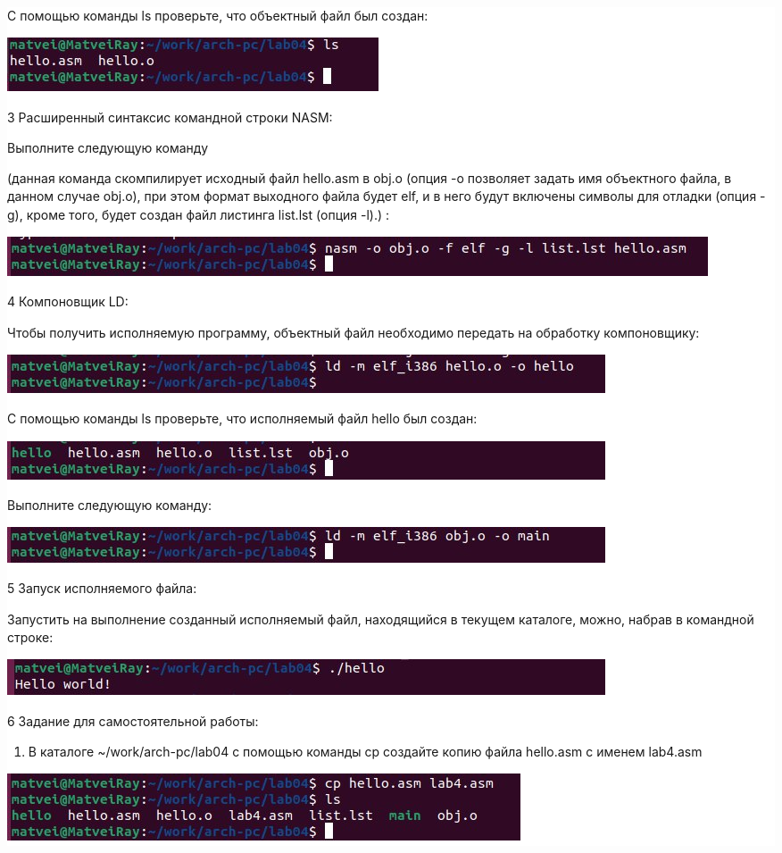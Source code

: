 С помощью команды ls проверьте, что объектный файл был создан:

![NASM транслировал в объективный код с названием hello.o](image/0408.jpeg)

3 Расширенный синтаксис командной строки NASM:

Выполните следующую команду  

(данная команда скомпилирует исходный файл hello.asm в obj.o (опция -o позволяет задать имя объектного файла, в данном случае obj.o), при этом формат выходного файла будет elf, и в него будут включены символы для отладки (опция -g), кроме того, будет создан файл листинга list.lst (опция -l).) :

![Компиляция файла](image/0409.jpeg)

4 Компоновщик LD:

Чтобы получить исполняемую программу, объектный файл необходимо передать на обработку компоновщику:

![Передаем файл компановщику,чтобы исполняемый файл Hello был создан](image/0410.jpeg)

С помощью команды ls проверьте, что исполняемый файл hello был создан:

![Утверждаемся в этом](image/0411.jpeg)

Выполните следующую команду:

![Объединение объектного файла в исполняемый файл ELF под архитектуру x86](image/0412.jpeg)

5 Запуск исполняемого файла:

Запустить на выполнение созданный исполняемый файл, находящийся в текущем каталоге, можно, набрав в командной строке:

![Вывод программы Hello world!](image/0413.jpeg)

6 Задание для самостоятельной работы:

1. В каталоге ~/work/arch-pc/lab04 с помощью команды cp создайте копию файла hello.asm с именем lab4.asm

![Создал копию с помощью команды cp](image/0414.jpeg)
